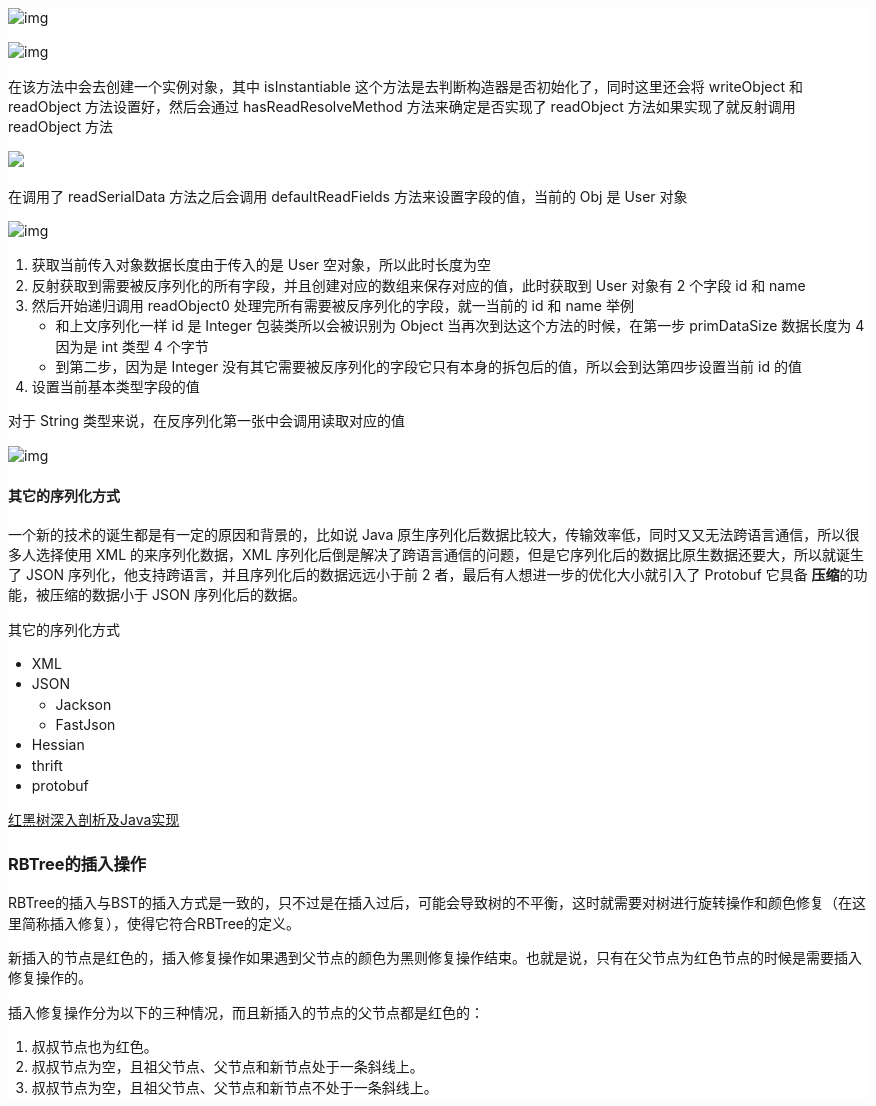 ![img](https://user-gold-cdn.xitu.io/2020/7/21/17370b60ac7ab392?imageView2/0/w/1280/h/960/format/webp/ignore-error/1)

![img](https://user-gold-cdn.xitu.io/2020/7/21/1737190beed2a948?imageView2/0/w/1280/h/960/format/webp/ignore-error/1)

在该方法中会去创建一个实例对象，其中 isInstantiable 这个方法是去判断构造器是否初始化了，同时这里还会将 writeObject 和 readObject 方法设置好，然后会通过 hasReadResolveMethod 方法来确定是否实现了 readObject 方法如果实现了就反射调用 readObject 方法

![](https://user-gold-cdn.xitu.io/2020/7/21/173716a615cb2567?imageView2/0/w/1280/h/960/format/webp/ignore-error/1)

在调用了 readSerialData 方法之后会调用 defaultReadFields 方法来设置字段的值，当前的 Obj 是 User 对象

![img](https://user-gold-cdn.xitu.io/2020/7/21/173716b902ed1939?imageView2/0/w/1280/h/960/format/webp/ignore-error/1)



1. 获取当前传入对象数据长度由于传入的是 User 空对象，所以此时长度为空
2. 反射获取到需要被反序列化的所有字段，并且创建对应的数组来保存对应的值，此时获取到 User 对象有 2 个字段 id 和 name
3. 然后开始递归调用 readObject0 处理完所有需要被反序列化的字段，就一当前的 id 和 name 举例
   - 和上文序列化一样 id 是 Integer 包装类所以会被识别为 Object 当再次到达这个方法的时候，在第一步 primDataSize 数据长度为 4 因为是 int 类型 4 个字节
   - 到第二步，因为是 Integer 没有其它需要被反序列化的字段它只有本身的拆包后的值，所以会到达第四步设置当前 id 的值
4. 设置当前基本类型字段的值

对于 String 类型来说，在反序列化第一张中会调用读取对应的值



![img](https://user-gold-cdn.xitu.io/2020/7/21/17371854a1469c3c?imageView2/0/w/1280/h/960/format/webp/ignore-error/1)



#### 其它的序列化方式

一个新的技术的诞生都是有一定的原因和背景的，比如说 Java 原生序列化后数据比较大，传输效率低，同时又又无法跨语言通信，所以很多人选择使用 XML 的来序列化数据，XML 序列化后倒是解决了跨语言通信的问题，但是它序列化后的数据比原生数据还要大，所以就诞生了 JSON 序列化，他支持跨语言，并且序列化后的数据远远小于前 2 者，最后有人想进一步的优化大小就引入了 Protobuf 它具备 **压缩**的功能，被压缩的数据小于 JSON 序列化后的数据。

其它的序列化方式

- XML
- JSON
  - Jackson
  - FastJson
- Hessian
- thrift
- protobuf

[红黑树深入剖析及Java实现](https://zhuanlan.zhihu.com/p/24367771)

### RBTree的插入操作

RBTree的插入与BST的插入方式是一致的，只不过是在插入过后，可能会导致树的不平衡，这时就需要对树进行旋转操作和颜色修复（在这里简称插入修复），使得它符合RBTree的定义。

新插入的节点是红色的，插入修复操作如果遇到父节点的颜色为黑则修复操作结束。也就是说，只有在父节点为红色节点的时候是需要插入修复操作的。

插入修复操作分为以下的三种情况，而且新插入的节点的父节点都是红色的：

1. 叔叔节点也为红色。
2. 叔叔节点为空，且祖父节点、父节点和新节点处于一条斜线上。
3. 叔叔节点为空，且祖父节点、父节点和新节点不处于一条斜线上。
